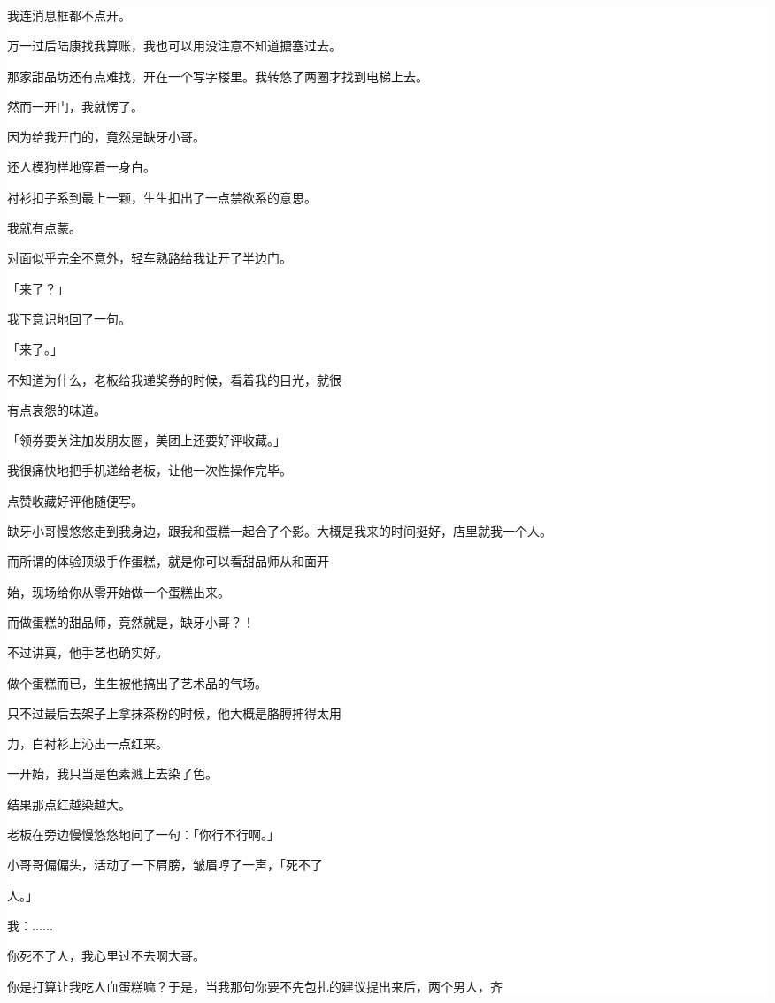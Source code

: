 我连消息框都不点开。

万一过后陆康找我算账，我也可以用没注意不知道搪塞过去。

那家甜品坊还有点难找，开在一个写字楼里。我转悠了两圈才找到电梯上去。

然而一开门，我就愣了。

因为给我开门的，竟然是缺牙小哥。

还人模狗样地穿着一身白。

衬衫扣子系到最上一颗，生生扣出了一点禁欲系的意思。

我就有点蒙。

对面似乎完全不意外，轻车熟路给我让开了半边门。

「来了？」

我下意识地回了一句。

「来了。」

不知道为什么，老板给我递奖券的时候，看着我的目光，就很

有点哀怨的味道。

「领券要关注加发朋友圈，美团上还要好评收藏。」

我很痛快地把手机递给老板，让他一次性操作完毕。

点赞收藏好评他随便写。

缺牙小哥慢悠悠走到我身边，跟我和蛋糕一起合了个影。大概是我来的时间挺好，店里就我一个人。

而所谓的体验顶级手作蛋糕，就是你可以看甜品师从和面开

始，现场给你从零开始做一个蛋糕出来。

而做蛋糕的甜品师，竟然就是，缺牙小哥？！

不过讲真，他手艺也确实好。

做个蛋糕而已，生生被他搞出了艺术品的气场。

只不过最后去架子上拿抹茶粉的时候，他大概是胳膊抻得太用

力，白衬衫上沁出一点红来。

一开始，我只当是色素溅上去染了色。

结果那点红越染越大。

老板在旁边慢慢悠悠地问了一句：「你行不行啊。」

小哥哥偏偏头，活动了一下肩膀，皱眉哼了一声，「死不了

人。」

我：……

你死不了人，我心里过不去啊大哥。

你是打算让我吃人血蛋糕嘛？于是，当我那句你要不先包扎的建议提出来后，两个男人，齐
